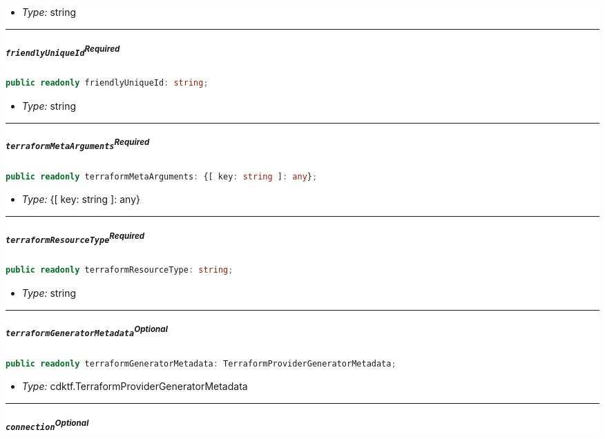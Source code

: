 - *Type:* string

---

##### `friendlyUniqueId`<sup>Required</sup> <a name="friendlyUniqueId" id="rhizo-co-terraform-provider-opsgenie.escalation.Escalation.property.friendlyUniqueId"></a>

```typescript
public readonly friendlyUniqueId: string;
```

- *Type:* string

---

##### `terraformMetaArguments`<sup>Required</sup> <a name="terraformMetaArguments" id="rhizo-co-terraform-provider-opsgenie.escalation.Escalation.property.terraformMetaArguments"></a>

```typescript
public readonly terraformMetaArguments: {[ key: string ]: any};
```

- *Type:* {[ key: string ]: any}

---

##### `terraformResourceType`<sup>Required</sup> <a name="terraformResourceType" id="rhizo-co-terraform-provider-opsgenie.escalation.Escalation.property.terraformResourceType"></a>

```typescript
public readonly terraformResourceType: string;
```

- *Type:* string

---

##### `terraformGeneratorMetadata`<sup>Optional</sup> <a name="terraformGeneratorMetadata" id="rhizo-co-terraform-provider-opsgenie.escalation.Escalation.property.terraformGeneratorMetadata"></a>

```typescript
public readonly terraformGeneratorMetadata: TerraformProviderGeneratorMetadata;
```

- *Type:* cdktf.TerraformProviderGeneratorMetadata

---

##### `connection`<sup>Optional</sup> <a name="connection" id="rhizo-co-terraform-provider-opsgenie.escalation.Escalation.property.connection"></a>
